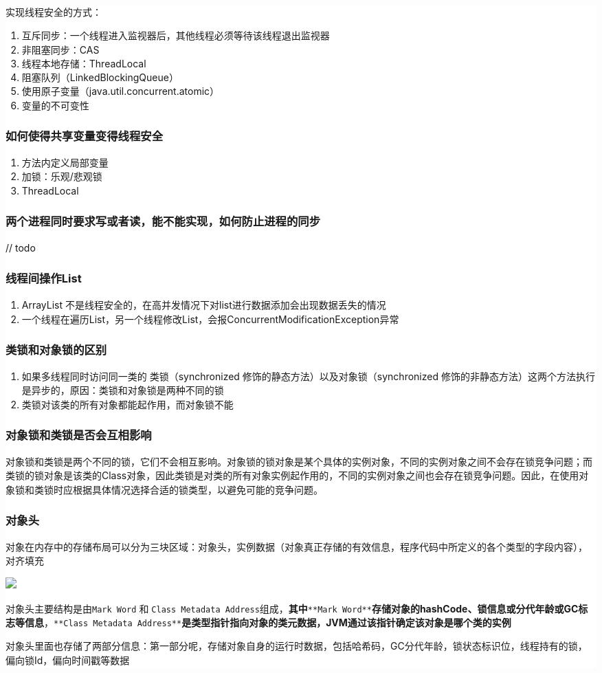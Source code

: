 实现线程安全的方式：

1. 互斥同步：一个线程进入监视器后，其他线程必须等待该线程退出监视器
2. 非阻塞同步：CAS
3. 线程本地存储：ThreadLocal
4. 阻塞队列（LinkedBlockingQueue）
5. 使用原子变量（java.util.concurrent.atomic）
6. 变量的不可变性



### 如何使得共享变量变得线程安全

1. 方法内定义局部变量
2. 加锁：乐观/悲观锁
3. ThreadLocal



### 两个进程同时要求写或者读，能不能实现，如何防止进程的同步

// todo



### 线程间操作List

1. ArrayList 不是线程安全的，在高并发情况下对list进行数据添加会出现数据丢失的情况
2. 一个线程在遍历List，另一个线程修改List，会报ConcurrentModificationException异常



### 类锁和对象锁的区别

1. 如果多线程同时访问同一类的 类锁（synchronized 修饰的静态方法）以及对象锁（synchronized 修饰的非静态方法）这两个方法执行是异步的，原因：类锁和对象锁是两种不同的锁
2. 类锁对该类的所有对象都能起作用，而对象锁不能



### 对象锁和类锁是否会互相影响

对象锁和类锁是两个不同的锁，它们不会相互影响。对象锁的锁对象是某个具体的实例对象，不同的实例对象之间不会存在锁竞争问题；而类锁的锁对象是该类的Class对象，因此类锁是对类的所有对象实例起作用的，不同的实例对象之间也会存在锁竞争问题。因此，在使用对象锁和类锁时应根据具体情况选择合适的锁类型，以避免可能的竞争问题。



### 对象头

对象在内存中的存储布局可以分为三块区域：对象头，实例数据（对象真正存储的有效信息，程序代码中所定义的各个类型的字段内容），对齐填充

![](https://ask.qcloudimg.com/http-save/yehe-5522483/fu98yi2bmj.webp?imageView2/2/w/2560/h/7000/format/jpg)





对象头主要结构是由`Mark Word` 和 `Class Metadata Address`组成，**其中**`**Mark Word**`**存储对象的hashCode、锁信息或分代年龄或GC标志等信息**，`**Class Metadata Address**`**是类型指针指向对象的类元数据，JVM通过该指针确定该对象是哪个类的实例**

对象头里面也存储了两部分信息：第一部分呢，存储对象自身的运行时数据，包括哈希码，GC分代年龄，锁状态标识位，线程持有的锁，偏向锁Id，偏向时间戳等数据
